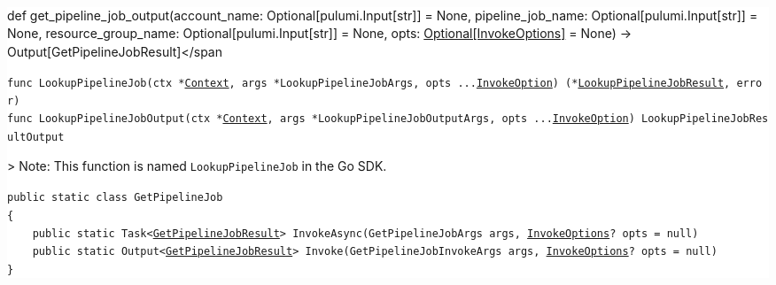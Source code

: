 def </span>get_pipeline_job_output<span class="p">(</span><span class="nx">account_name</span><span class="p">:</span> <span class="nx">Optional[pulumi.Input[str]]</span> = None<span class="p">,</span>
                     <span class="nx">pipeline_job_name</span><span class="p">:</span> <span class="nx">Optional[pulumi.Input[str]]</span> = None<span class="p">,</span>
                     <span class="nx">resource_group_name</span><span class="p">:</span> <span class="nx">Optional[pulumi.Input[str]]</span> = None<span class="p">,</span>
                     <span class="nx">opts</span><span class="p">:</span> <span class="nx"><a href="/docs/reference/pkg/python/pulumi/#pulumi.InvokeOptions">Optional[InvokeOptions]</a></span> = None<span class="p">) -&gt;</span> <span>Output[GetPipelineJobResult]</span
></code></pre></div>
</pulumi-choosable>
</div>


<div>
<pulumi-choosable type="language" values="go">
<div class="highlight"><pre class="chroma"><code class="language-go" data-lang="go"
><span class="k">func </span>LookupPipelineJob<span class="p">(</span><span class="nx">ctx</span><span class="p"> *</span><span class="nx"><a href="https://pkg.go.dev/github.com/pulumi/pulumi/sdk/v3/go/pulumi?tab=doc#Context">Context</a></span><span class="p">,</span> <span class="nx">args</span><span class="p"> *</span><span class="nx">LookupPipelineJobArgs</span><span class="p">,</span> <span class="nx">opts</span><span class="p"> ...</span><span class="nx"><a href="https://pkg.go.dev/github.com/pulumi/pulumi/sdk/v3/go/pulumi?tab=doc#InvokeOption">InvokeOption</a></span><span class="p">) (*<span class="nx"><a href="#result">LookupPipelineJobResult</a></span>, error)</span
><span class="k">
func </span>LookupPipelineJobOutput<span class="p">(</span><span class="nx">ctx</span><span class="p"> *</span><span class="nx"><a href="https://pkg.go.dev/github.com/pulumi/pulumi/sdk/v3/go/pulumi?tab=doc#Context">Context</a></span><span class="p">,</span> <span class="nx">args</span><span class="p"> *</span><span class="nx">LookupPipelineJobOutputArgs</span><span class="p">,</span> <span class="nx">opts</span><span class="p"> ...</span><span class="nx"><a href="https://pkg.go.dev/github.com/pulumi/pulumi/sdk/v3/go/pulumi?tab=doc#InvokeOption">InvokeOption</a></span><span class="p">) LookupPipelineJobResultOutput</span
></code></pre></div>

&gt; Note: This function is named `LookupPipelineJob` in the Go SDK.

</pulumi-choosable>
</div>


<div>
<pulumi-choosable type="language" values="csharp">
<div class="highlight"><pre class="chroma"><code class="language-csharp" data-lang="csharp"><span class="k">public static class </span><span class="nx">GetPipelineJob </span><span class="p">
{</span><span class="k">
    public static </span>Task&lt;<span class="nx"><a href="#result">GetPipelineJobResult</a></span>> <span class="p">InvokeAsync(</span><span class="nx">GetPipelineJobArgs</span><span class="p"> </span><span class="nx">args<span class="p">,</span> <span class="nx"><a href="/docs/reference/pkg/dotnet/Pulumi/Pulumi.InvokeOptions.html">InvokeOptions</a></span><span class="p">? </span><span class="nx">opts = null<span class="p">)</span><span class="k">
    public static </span>Output&lt;<span class="nx"><a href="#result">GetPipelineJobResult</a></span>> <span class="p">Invoke(</span><span class="nx">GetPipelineJobInvokeArgs</span><span class="p"> </span><span class="nx">args<span class="p">,</span> <span class="nx"><a href="/docs/reference/pkg/dotnet/Pulumi/Pulumi.InvokeOptions.html">InvokeOptions</a></span><span class="p">? </span><span class="nx">opts = null<span class="p">)</span><span class="p">
}</span></code></pre></div>
</pulumi-choosable>
</div>
